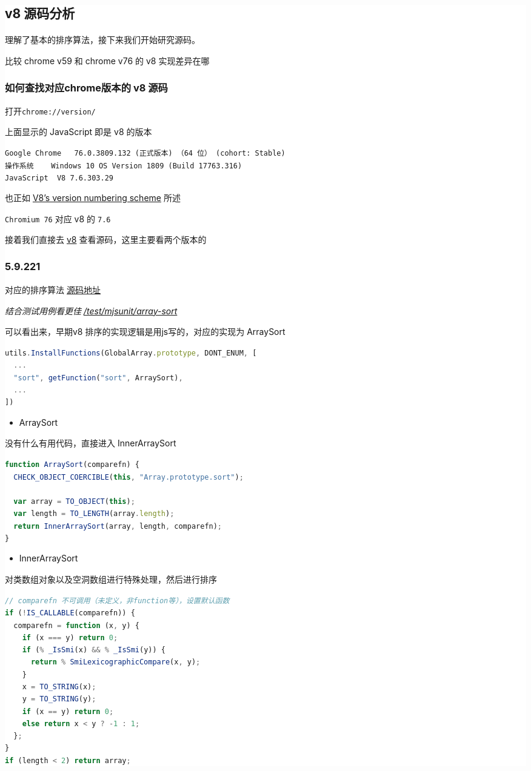 ## v8 源码分析

理解了基本的排序算法，接下来我们开始研究源码。

比较 chrome v59 和 chrome v76 的 v8 实现差异在哪

### 如何查找对应chrome版本的 v8 源码

打开`chrome://version/`

上面显示的 JavaScript 即是 v8 的版本
```
Google Chrome	76.0.3809.132 (正式版本) （64 位） (cohort: Stable)
操作系统	Windows 10 OS Version 1809 (Build 17763.316)
JavaScript	V8 7.6.303.29
```
也正如 [V8’s version numbering scheme](https://v8.dev/docs/version-numbers) 所述

`Chromium 76` 对应 v8 的 `7.6`

接着我们直接去 [v8](https://github.com/v8/v8) 查看源码，这里主要看两个版本的

### 5.9.221

对应的排序算法 [源码地址](https://github.com/v8/v8/blob/5.9.221/src/js/array.js#L709)

*结合测试用例看更佳 [/test/mjsunit/array-sort](https://github.com/v8/v8/blob/5.9.221/test/mjsunit/array-sort.js)*

可以看出来，早期v8 排序的实现逻辑是用js写的，对应的实现为 ArraySort


```js
utils.InstallFunctions(GlobalArray.prototype, DONT_ENUM, [
  ...
  "sort", getFunction("sort", ArraySort),
  ...
])
```
- ArraySort 

没有什么有用代码，直接进入 InnerArraySort
```js
function ArraySort(comparefn) {
  CHECK_OBJECT_COERCIBLE(this, "Array.prototype.sort");

  var array = TO_OBJECT(this);
  var length = TO_LENGTH(array.length);
  return InnerArraySort(array, length, comparefn);
}
```
- InnerArraySort 

对类数组对象以及空洞数组进行特殊处理，然后进行排序
```js
// comparefn 不可调用（未定义，非function等），设置默认函数
if (!IS_CALLABLE(comparefn)) {
  comparefn = function (x, y) {
    if (x === y) return 0;
    if (% _IsSmi(x) && % _IsSmi(y)) {
      return % SmiLexicographicCompare(x, y);
    }
    x = TO_STRING(x);
    y = TO_STRING(y);
    if (x == y) return 0;
    else return x < y ? -1 : 1;
  };
}
if (length < 2) return array;
```
